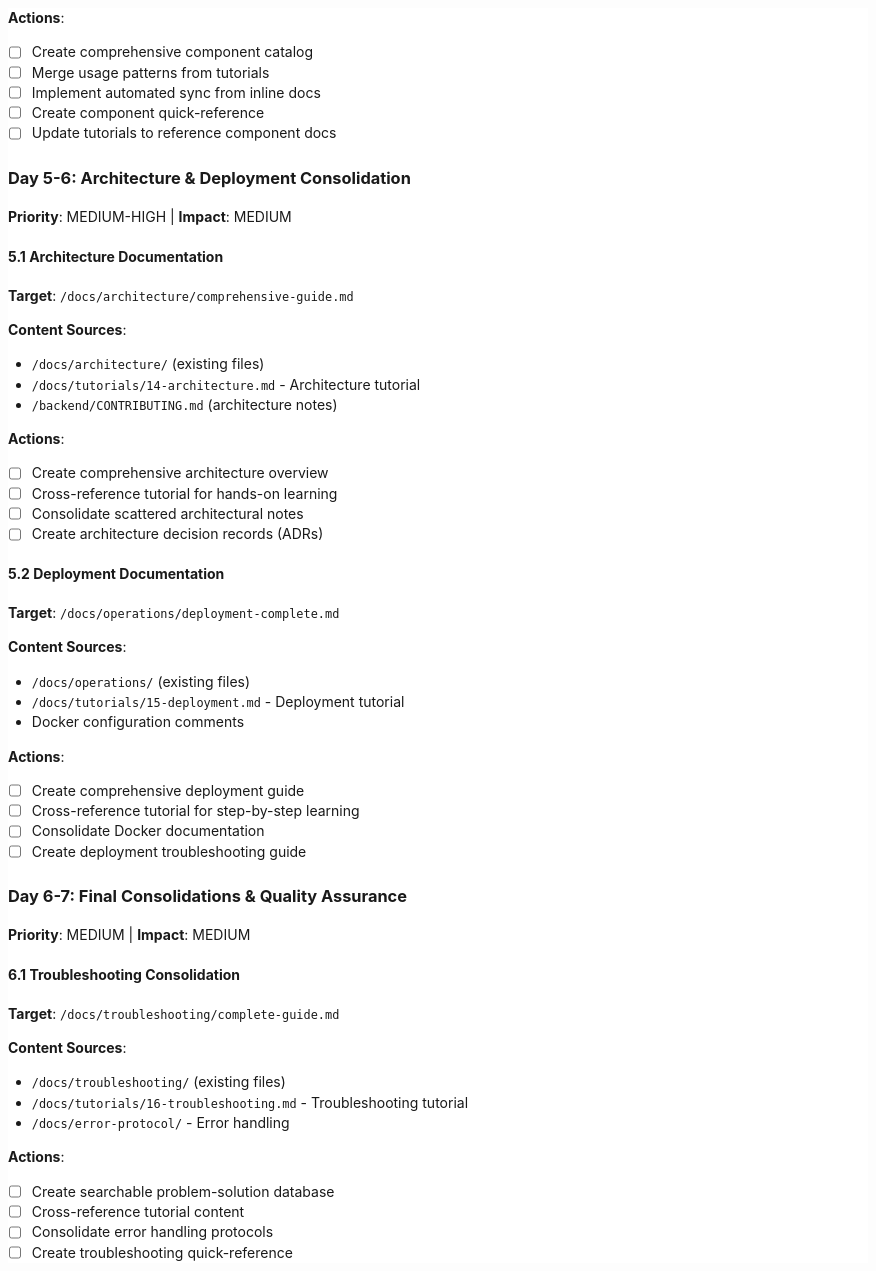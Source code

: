**Actions**:
- [ ] Create comprehensive component catalog
- [ ] Merge usage patterns from tutorials
- [ ] Implement automated sync from inline docs
- [ ] Create component quick-reference
- [ ] Update tutorials to reference component docs

### Day 5-6: Architecture & Deployment Consolidation
**Priority**: MEDIUM-HIGH | **Impact**: MEDIUM

#### 5.1 Architecture Documentation
**Target**: `/docs/architecture/comprehensive-guide.md`

**Content Sources**:
- `/docs/architecture/` (existing files)
- `/docs/tutorials/14-architecture.md` - Architecture tutorial
- `/backend/CONTRIBUTING.md` (architecture notes)

**Actions**:
- [ ] Create comprehensive architecture overview
- [ ] Cross-reference tutorial for hands-on learning
- [ ] Consolidate scattered architectural notes
- [ ] Create architecture decision records (ADRs)

#### 5.2 Deployment Documentation
**Target**: `/docs/operations/deployment-complete.md`

**Content Sources**:
- `/docs/operations/` (existing files)
- `/docs/tutorials/15-deployment.md` - Deployment tutorial
- Docker configuration comments

**Actions**:
- [ ] Create comprehensive deployment guide
- [ ] Cross-reference tutorial for step-by-step learning
- [ ] Consolidate Docker documentation
- [ ] Create deployment troubleshooting guide

### Day 6-7: Final Consolidations & Quality Assurance
**Priority**: MEDIUM | **Impact**: MEDIUM

#### 6.1 Troubleshooting Consolidation
**Target**: `/docs/troubleshooting/complete-guide.md`

**Content Sources**:
- `/docs/troubleshooting/` (existing files)
- `/docs/tutorials/16-troubleshooting.md` - Troubleshooting tutorial
- `/docs/error-protocol/` - Error handling

**Actions**:
- [ ] Create searchable problem-solution database
- [ ] Cross-reference tutorial content
- [ ] Consolidate error handling protocols
- [ ] Create troubleshooting quick-reference

